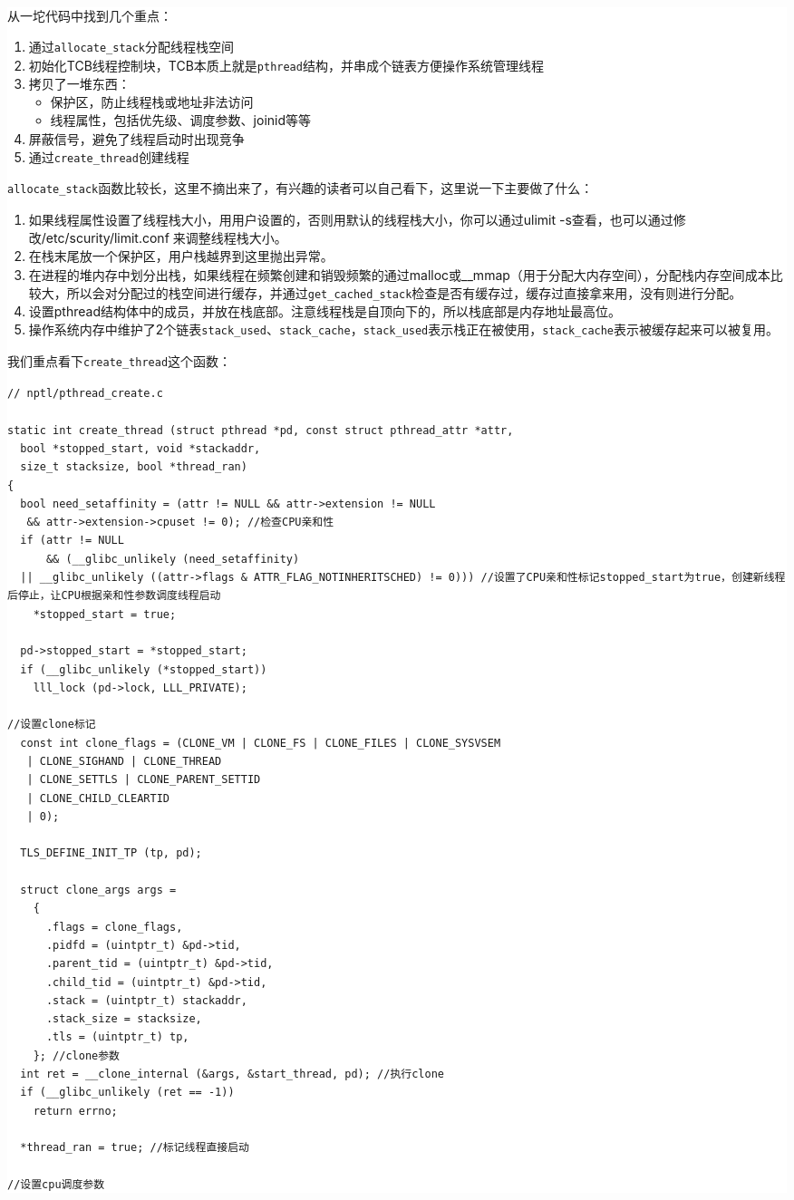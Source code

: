 从一坨代码中找到几个重点：

1.  通过`allocate_stack`分配线程栈空间
2.  初始化TCB线程控制块，TCB本质上就是`pthread`结构，并串成个链表方便操作系统管理线程
3.  拷贝了一堆东西：
    -   保护区，防止线程栈或地址非法访问
    -   线程属性，包括优先级、调度参数、joinid等等
4.  屏蔽信号，避免了线程启动时出现竞争
5.  通过`create_thread`创建线程

`allocate_stack`函数比较长，这里不摘出来了，有兴趣的读者可以自己看下，这里说一下主要做了什么：

1.  如果线程属性设置了线程栈大小，用用户设置的，否则用默认的线程栈大小，你可以通过ulimit -s查看，也可以通过修改/etc/scurity/limit.conf 来调整线程栈大小。
2.  在栈末尾放一个保护区，用户栈越界到这里抛出异常。
3.  在进程的堆内存中划分出栈，如果线程在频繁创建和销毁频繁的通过malloc或__mmap（用于分配大内存空间），分配栈内存空间成本比较大，所以会对分配过的栈空间进行缓存，并通过`get_cached_stack`检查是否有缓存过，缓存过直接拿来用，没有则进行分配。
4.  设置pthread结构体中的成员，并放在栈底部。注意线程栈是自顶向下的，所以栈底部是内存地址最高位。
5.  操作系统内存中维护了2个链表`stack_used`、`stack_cache`，`stack_used`表示栈正在被使用，`stack_cache`表示被缓存起来可以被复用。

我们重点看下`create_thread`这个函数：

```
// nptl/pthread_create.c

static int create_thread (struct pthread *pd, const struct pthread_attr *attr,
  bool *stopped_start, void *stackaddr,
  size_t stacksize, bool *thread_ran)
{
  bool need_setaffinity = (attr != NULL && attr->extension != NULL
   && attr->extension->cpuset != 0); //检查CPU亲和性
  if (attr != NULL
      && (__glibc_unlikely (need_setaffinity)
  || __glibc_unlikely ((attr->flags & ATTR_FLAG_NOTINHERITSCHED) != 0))) //设置了CPU亲和性标记stopped_start为true，创建新线程后停止，让CPU根据亲和性参数调度线程启动
    *stopped_start = true;

  pd->stopped_start = *stopped_start;
  if (__glibc_unlikely (*stopped_start))
    lll_lock (pd->lock, LLL_PRIVATE);

//设置clone标记
  const int clone_flags = (CLONE_VM | CLONE_FS | CLONE_FILES | CLONE_SYSVSEM
   | CLONE_SIGHAND | CLONE_THREAD 
   | CLONE_SETTLS | CLONE_PARENT_SETTID
   | CLONE_CHILD_CLEARTID
   | 0); 

  TLS_DEFINE_INIT_TP (tp, pd);

  struct clone_args args =
    {
      .flags = clone_flags,
      .pidfd = (uintptr_t) &pd->tid,
      .parent_tid = (uintptr_t) &pd->tid,
      .child_tid = (uintptr_t) &pd->tid,
      .stack = (uintptr_t) stackaddr,
      .stack_size = stacksize,
      .tls = (uintptr_t) tp,
    }; //clone参数
  int ret = __clone_internal (&args, &start_thread, pd); //执行clone
  if (__glibc_unlikely (ret == -1))
    return errno;

  *thread_ran = true; //标记线程直接启动

//设置cpu调度参数
```